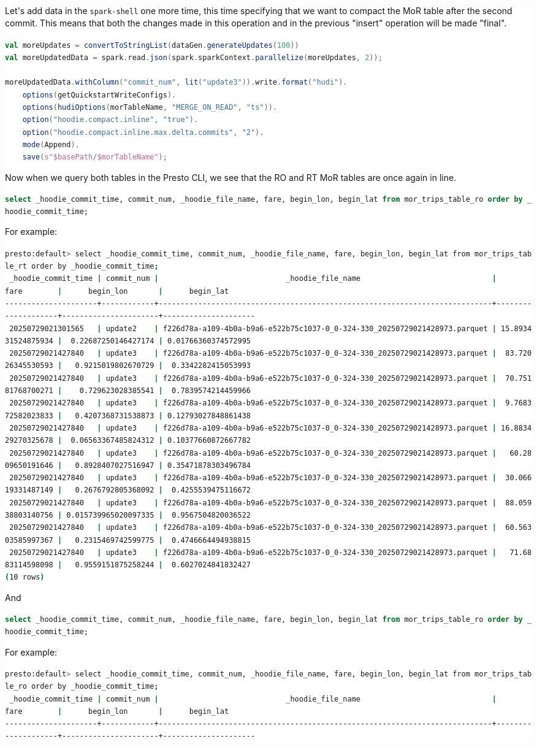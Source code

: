 Let's add data in the `spark-shell` one more time, this time specifying that we want to compact the MoR table after the second commit. This means that both the changes made in this operation and in the previous "insert" operation will be made "final".

```scala
val moreUpdates = convertToStringList(dataGen.generateUpdates(100))
val moreUpdatedData = spark.read.json(spark.sparkContext.parallelize(moreUpdates, 2));

moreUpdatedData.withColumn("commit_num", lit("update3")).write.format("hudi").
    options(getQuickstartWriteConfigs).
    options(hudiOptions(morTableName, "MERGE_ON_READ", "ts")).
    option("hoodie.compact.inline", "true").
    option("hoodie.compact.inline.max.delta.commits", "2").
    mode(Append).
    save(s"$basePath/$morTableName");
```

Now when we query both tables in the Presto CLI, we see that the RO and RT MoR tables are once again in line.
```sql
select _hoodie_commit_time, commit_num, _hoodie_file_name, fare, begin_lon, begin_lat from mor_trips_table_ro order by _hoodie_commit_time;
```
For example:
```sh
presto:default> select _hoodie_commit_time, commit_num, _hoodie_file_name, fare, begin_lon, begin_lat from mor_trips_table_rt order by _hoodie_commit_time;
 _hoodie_commit_time | commit_num |                             _hoodie_file_name                              |        fare        |      begin_lon       |      begin_lat      
---------------------+------------+----------------------------------------------------------------------------+--------------------+----------------------+---------------------
 20250729021301565   | update2    | f226d78a-a109-4b0a-b9a6-e522b75c1037-0_0-324-330_20250729021428973.parquet | 15.893431524875934 |  0.22687250146427174 | 0.01766360374572995 
 20250729021427840   | update3    | f226d78a-a109-4b0a-b9a6-e522b75c1037-0_0-324-330_20250729021428973.parquet |  83.72026345530593 |   0.9215019802670729 |  0.3342282415053993 
 20250729021427840   | update3    | f226d78a-a109-4b0a-b9a6-e522b75c1037-0_0-324-330_20250729021428973.parquet |  70.75181768700271 |    0.729623028385541 |  0.7839574214459966 
 20250729021427840   | update3    | f226d78a-a109-4b0a-b9a6-e522b75c1037-0_0-324-330_20250729021428973.parquet |  9.768372582023833 |   0.4207368731538873 | 0.12793027848861438 
 20250729021427840   | update3    | f226d78a-a109-4b0a-b9a6-e522b75c1037-0_0-324-330_20250729021428973.parquet | 16.883429270325678 |  0.06563367485824312 | 0.10377660872667782 
 20250729021427840   | update3    | f226d78a-a109-4b0a-b9a6-e522b75c1037-0_0-324-330_20250729021428973.parquet |   60.2809650191646 |   0.8928407027516947 | 0.35471878303496784 
 20250729021427840   | update3    | f226d78a-a109-4b0a-b9a6-e522b75c1037-0_0-324-330_20250729021428973.parquet |  30.06619331487149 |   0.2676792805368092 |  0.4255539475116672 
 20250729021427840   | update3    | f226d78a-a109-4b0a-b9a6-e522b75c1037-0_0-324-330_20250729021428973.parquet |  88.05938803140756 | 0.015739965020097335 |  0.9567504820036522 
 20250729021427840   | update3    | f226d78a-a109-4b0a-b9a6-e522b75c1037-0_0-324-330_20250729021428973.parquet |  60.56303585997367 |   0.2315469742599775 |  0.4746664494938815 
 20250729021427840   | update3    | f226d78a-a109-4b0a-b9a6-e522b75c1037-0_0-324-330_20250729021428973.parquet |   71.6883114598098 |   0.9559151875258244 |  0.6027024841832427 
(10 rows)
```
And
```sql
select _hoodie_commit_time, commit_num, _hoodie_file_name, fare, begin_lon, begin_lat from mor_trips_table_ro order by _hoodie_commit_time;
```
For example:
```sh
presto:default> select _hoodie_commit_time, commit_num, _hoodie_file_name, fare, begin_lon, begin_lat from mor_trips_table_ro order by _hoodie_commit_time;
 _hoodie_commit_time | commit_num |                             _hoodie_file_name                              |        fare        |      begin_lon       |      begin_lat      
---------------------+------------+----------------------------------------------------------------------------+--------------------+----------------------+---------------------
```